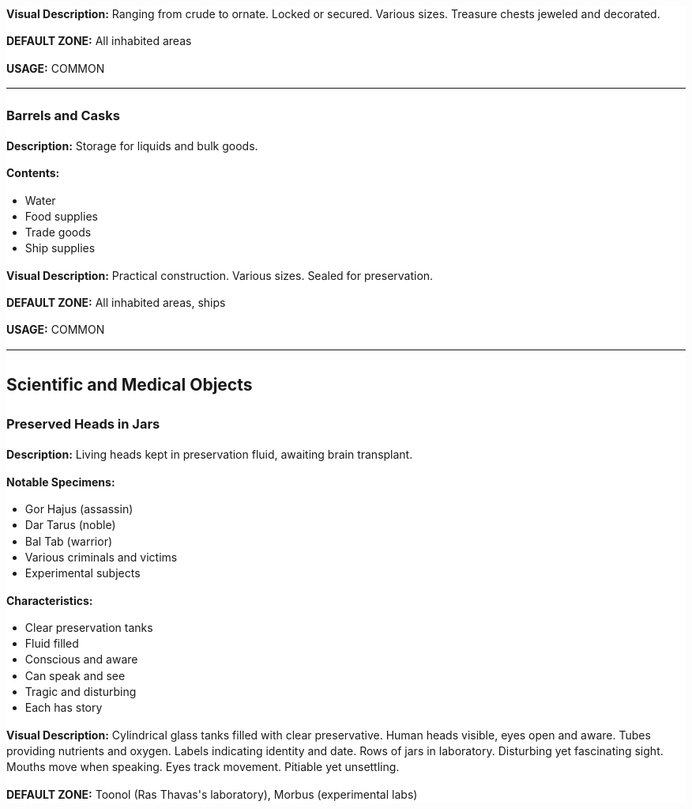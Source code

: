 **Visual Description:**
Ranging from crude to ornate. Locked or secured. Various sizes. Treasure chests jeweled and decorated.

**DEFAULT ZONE:** All inhabited areas

**USAGE:** COMMON

---

### Barrels and Casks
**Description:** Storage for liquids and bulk goods.

**Contents:**
- Water
- Food supplies
- Trade goods
- Ship supplies

**Visual Description:**
Practical construction. Various sizes. Sealed for preservation.

**DEFAULT ZONE:** All inhabited areas, ships

**USAGE:** COMMON

---

## Scientific and Medical Objects

### Preserved Heads in Jars
**Description:** Living heads kept in preservation fluid, awaiting brain transplant.

**Notable Specimens:**
- Gor Hajus (assassin)
- Dar Tarus (noble)
- Bal Tab (warrior)
- Various criminals and victims
- Experimental subjects

**Characteristics:**
- Clear preservation tanks
- Fluid filled
- Conscious and aware
- Can speak and see
- Tragic and disturbing
- Each has story

**Visual Description:**
Cylindrical glass tanks filled with clear preservative. Human heads visible, eyes open and aware. Tubes providing nutrients and oxygen. Labels indicating identity and date. Rows of jars in laboratory. Disturbing yet fascinating sight. Mouths move when speaking. Eyes track movement. Pitiable yet unsettling.

**DEFAULT ZONE:** Toonol (Ras Thavas's laboratory), Morbus (experimental labs)
